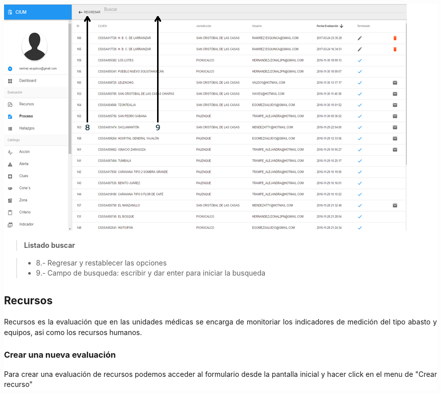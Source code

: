 ![](images/evaluacion_lista_buscar.png)

>**Listado buscar**

> - 8.- Regresar y restablecer las opciones
> - 9.- Campo de busqueda: escribir y dar enter para iniciar la busqueda


## Recursos

<p style="text-align: justify;">
Recursos es la evaluación que en las unidades médicas se encarga de monitoriar los indicadores de medición del tipo abasto y equipos, asi como los recursos humanos.
</p>

### Crear una nueva evaluación

<p style="text-align: justify;">
Para crear una evaluación de recursos podemos acceder al formulario desde la pantalla inicial y hacer click en el menu de "Crear recurso"
</p>
